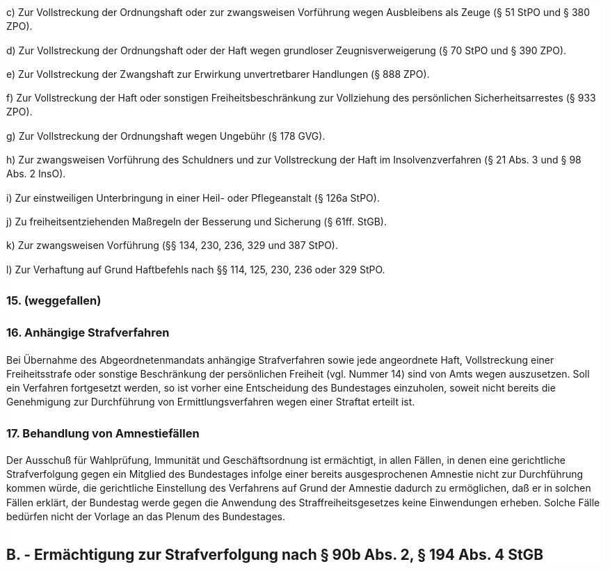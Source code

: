 
c)  Zur Vollstreckung der Ordnungshaft oder zur zwangsweisen Vorführung wegen Ausbleibens als Zeuge (§ 51 StPO und § 380 ZPO).


d)  Zur Vollstreckung der Ordnungshaft oder der Haft wegen grundloser Zeugnisverweigerung (§ 70 StPO und § 390 ZPO).


e)  Zur Vollstreckung der Zwangshaft zur Erwirkung unvertretbarer Handlungen (§ 888 ZPO).


f)  Zur Vollstreckung der Haft oder sonstigen Freiheitsbeschränkung zur Vollziehung des persönlichen Sicherheitsarrestes (§ 933 ZPO).


g)  Zur Vollstreckung der Ordnungshaft wegen Ungebühr (§ 178 GVG).


h)  Zur zwangsweisen Vorführung des Schuldners und zur Vollstreckung der Haft im Insolvenzverfahren (§ 21 Abs. 3 und § 98 Abs. 2 InsO).


i)  Zur einstweiligen Unterbringung in einer Heil- oder Pflegeanstalt (§ 126a StPO).


j)  Zu freiheitsentziehenden Maßregeln der Besserung und Sicherung (§ 61ff. StGB).


k)  Zur zwangsweisen Vorführung (§§ 134, 230, 236, 329 und 387 StPO).


l)  Zur Verhaftung auf Grund Haftbefehls nach §§ 114, 125, 230, 236 oder 329 StPO.





### 15. (weggefallen)



### 16. Anhängige Strafverfahren

Bei Übernahme des Abgeordnetenmandats anhängige Strafverfahren sowie jede angeordnete Haft, Vollstreckung einer Freiheitsstrafe oder sonstige Beschränkung der persönlichen Freiheit (vgl. Nummer 14) sind von Amts wegen auszusetzen.
Soll ein Verfahren fortgesetzt werden, so ist vorher eine Entscheidung des Bundestages einzuholen, soweit nicht bereits die Genehmigung zur Durchführung von Ermittlungsverfahren wegen einer Straftat erteilt ist.


### 17. Behandlung von Amnestiefällen

Der Ausschuß für Wahlprüfung, Immunität und Geschäftsordnung ist ermächtigt, in allen Fällen, in denen eine gerichtliche Strafverfolgung gegen ein Mitglied des Bundestages infolge einer bereits ausgesprochenen Amnestie nicht zur Durchführung kommen würde, die gerichtliche Einstellung des Verfahrens auf Grund der Amnestie dadurch zu ermöglichen, daß er in solchen Fällen erklärt, der Bundestag werde gegen die Anwendung des Straffreiheitsgesetzes keine Einwendungen erheben. Solche Fälle bedürfen nicht der Vorlage an das Plenum des Bundestages.


## B. - Ermächtigung zur Strafverfolgung nach § 90b Abs. 2, § 194 Abs. 4 StGB
